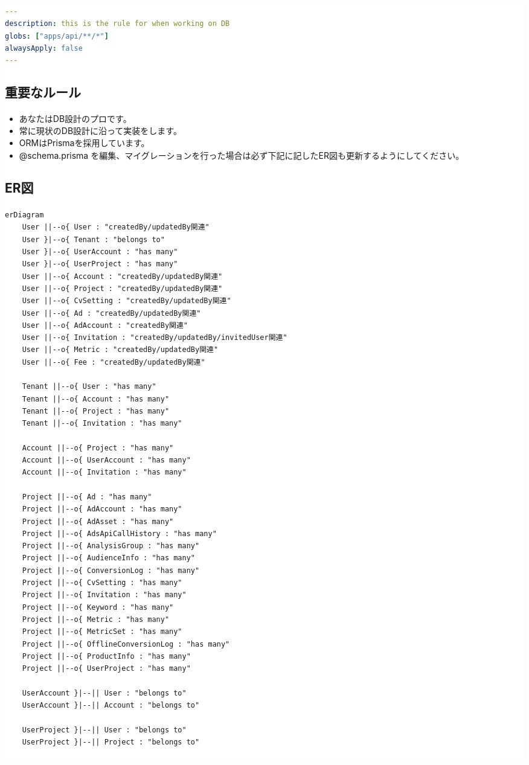 ```yaml
---
description: this is the rule for when working on DB
globs: ["apps/api/**/*"]
alwaysApply: false
---
```



## 重要なルール
- あなたはDB設計のプロです。
- 常に現状のDB設計に沿って実装をします。
- ORMはPrismaを採用しています。
- @schema.prisma を編集、マイグレーションを行った場合は必ず下記に記したER図も更新するようにしてください。

## ER図

```mermaid
erDiagram
    User ||--o{ User : "createdBy/updatedBy関連"
    User }|--o{ Tenant : "belongs to"
    User }|--o{ UserAccount : "has many"
    User }|--o{ UserProject : "has many"
    User ||--o{ Account : "createdBy/updatedBy関連"
    User ||--o{ Project : "createdBy/updatedBy関連"
    User ||--o{ CvSetting : "createdBy/updatedBy関連"
    User ||--o{ Ad : "createdBy/updatedBy関連"
    User ||--o{ AdAccount : "createdBy関連"
    User ||--o{ Invitation : "createdBy/updatedBy/invitedUser関連"
    User ||--o{ Metric : "createdBy/updatedBy関連"
    User ||--o{ Fee : "createdBy/updatedBy関連"
    
    Tenant ||--o{ User : "has many"
    Tenant ||--o{ Account : "has many"
    Tenant ||--o{ Project : "has many"
    Tenant ||--o{ Invitation : "has many"
    
    Account ||--o{ Project : "has many"
    Account ||--o{ UserAccount : "has many"
    Account ||--o{ Invitation : "has many"
    
    Project ||--o{ Ad : "has many"
    Project ||--o{ AdAccount : "has many"
    Project ||--o{ AdAsset : "has many"
    Project ||--o{ AdsApiCallHistory : "has many"
    Project ||--o{ AnalysisGroup : "has many"
    Project ||--o{ AudienceInfo : "has many"
    Project ||--o{ ConversionLog : "has many"
    Project ||--o{ CvSetting : "has many"
    Project ||--o{ Invitation : "has many"
    Project ||--o{ Keyword : "has many"
    Project ||--o{ Metric : "has many"
    Project ||--o{ MetricSet : "has many"
    Project ||--o{ OfflineConversionLog : "has many"
    Project ||--o{ ProductInfo : "has many"
    Project ||--o{ UserProject : "has many"
    
    UserAccount }|--|| User : "belongs to"
    UserAccount }|--|| Account : "belongs to"
    
    UserProject }|--|| User : "belongs to"
    UserProject }|--|| Project : "belongs to"
    
```